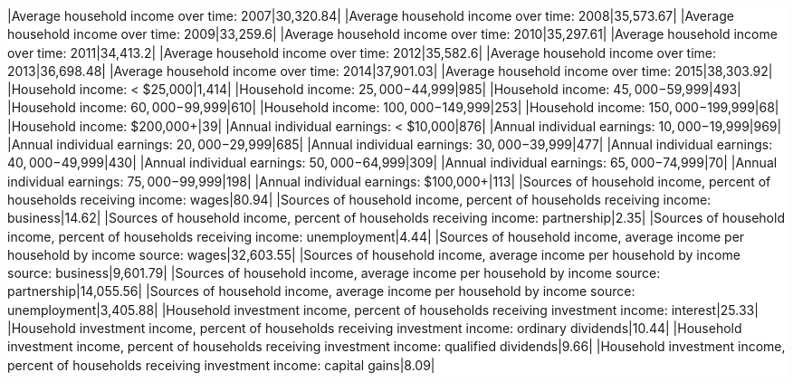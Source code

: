 |Average household income over time: 2007|30,320.84|
|Average household income over time: 2008|35,573.67|
|Average household income over time: 2009|33,259.6|
|Average household income over time: 2010|35,297.61|
|Average household income over time: 2011|34,413.2|
|Average household income over time: 2012|35,582.6|
|Average household income over time: 2013|36,698.48|
|Average household income over time: 2014|37,901.03|
|Average household income over time: 2015|38,303.92|
|Household income: < $25,000|1,414|
|Household income: $25,000-$44,999|985|
|Household income: $45,000-$59,999|493|
|Household income: $60,000-$99,999|610|
|Household income: $100,000-$149,999|253|
|Household income: $150,000-$199,999|68|
|Household income: $200,000+|39|
|Annual individual earnings: < $10,000|876|
|Annual individual earnings: $10,000-$19,999|969|
|Annual individual earnings: $20,000-$29,999|685|
|Annual individual earnings: $30,000-$39,999|477|
|Annual individual earnings: $40,000-$49,999|430|
|Annual individual earnings: $50,000-$64,999|309|
|Annual individual earnings: $65,000-$74,999|70|
|Annual individual earnings: $75,000-$99,999|198|
|Annual individual earnings: $100,000+|113|
|Sources of household income, percent of households receiving income: wages|80.94|
|Sources of household income, percent of households receiving income: business|14.62|
|Sources of household income, percent of households receiving income: partnership|2.35|
|Sources of household income, percent of households receiving income: unemployment|4.44|
|Sources of household income, average income per household by income source: wages|32,603.55|
|Sources of household income, average income per household by income source: business|9,601.79|
|Sources of household income, average income per household by income source: partnership|14,055.56|
|Sources of household income, average income per household by income source: unemployment|3,405.88|
|Household investment income, percent of households receiving investment income: interest|25.33|
|Household investment income, percent of households receiving investment income: ordinary dividends|10.44|
|Household investment income, percent of households receiving investment income: qualified dividends|9.66|
|Household investment income, percent of households receiving investment income: capital gains|8.09|